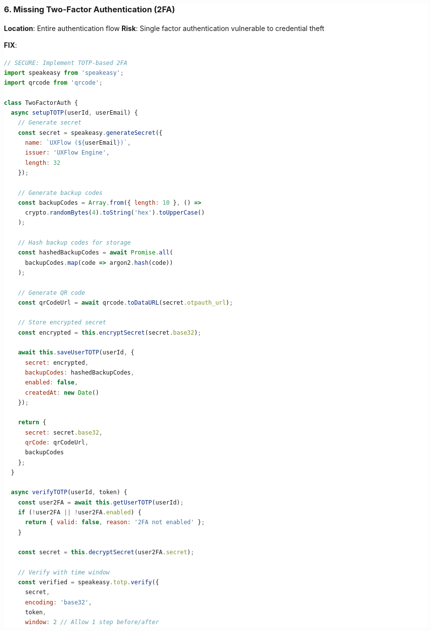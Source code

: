 ### 6. **Missing Two-Factor Authentication (2FA)**
**Location**: Entire authentication flow
**Risk**: Single factor authentication vulnerable to credential theft

**FIX**:
```javascript
// SECURE: Implement TOTP-based 2FA
import speakeasy from 'speakeasy';
import qrcode from 'qrcode';

class TwoFactorAuth {
  async setupTOTP(userId, userEmail) {
    // Generate secret
    const secret = speakeasy.generateSecret({
      name: `UXFlow (${userEmail})`,
      issuer: 'UXFlow Engine',
      length: 32
    });
    
    // Generate backup codes
    const backupCodes = Array.from({ length: 10 }, () => 
      crypto.randomBytes(4).toString('hex').toUpperCase()
    );
    
    // Hash backup codes for storage
    const hashedBackupCodes = await Promise.all(
      backupCodes.map(code => argon2.hash(code))
    );
    
    // Generate QR code
    const qrCodeUrl = await qrcode.toDataURL(secret.otpauth_url);
    
    // Store encrypted secret
    const encrypted = this.encryptSecret(secret.base32);
    
    await this.saveUserTOTP(userId, {
      secret: encrypted,
      backupCodes: hashedBackupCodes,
      enabled: false,
      createdAt: new Date()
    });
    
    return {
      secret: secret.base32,
      qrCode: qrCodeUrl,
      backupCodes
    };
  }
  
  async verifyTOTP(userId, token) {
    const user2FA = await this.getUserTOTP(userId);
    if (!user2FA || !user2FA.enabled) {
      return { valid: false, reason: '2FA not enabled' };
    }
    
    const secret = this.decryptSecret(user2FA.secret);
    
    // Verify with time window
    const verified = speakeasy.totp.verify({
      secret,
      encoding: 'base32',
      token,
      window: 2 // Allow 1 step before/after
```
